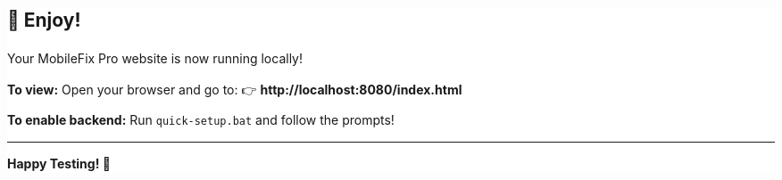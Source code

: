 
## 🎉 **Enjoy!**

Your MobileFix Pro website is now running locally!

**To view:** Open your browser and go to:
👉 **http://localhost:8080/index.html**

**To enable backend:** Run `quick-setup.bat` and follow the prompts!

---

**Happy Testing! 🚀**
